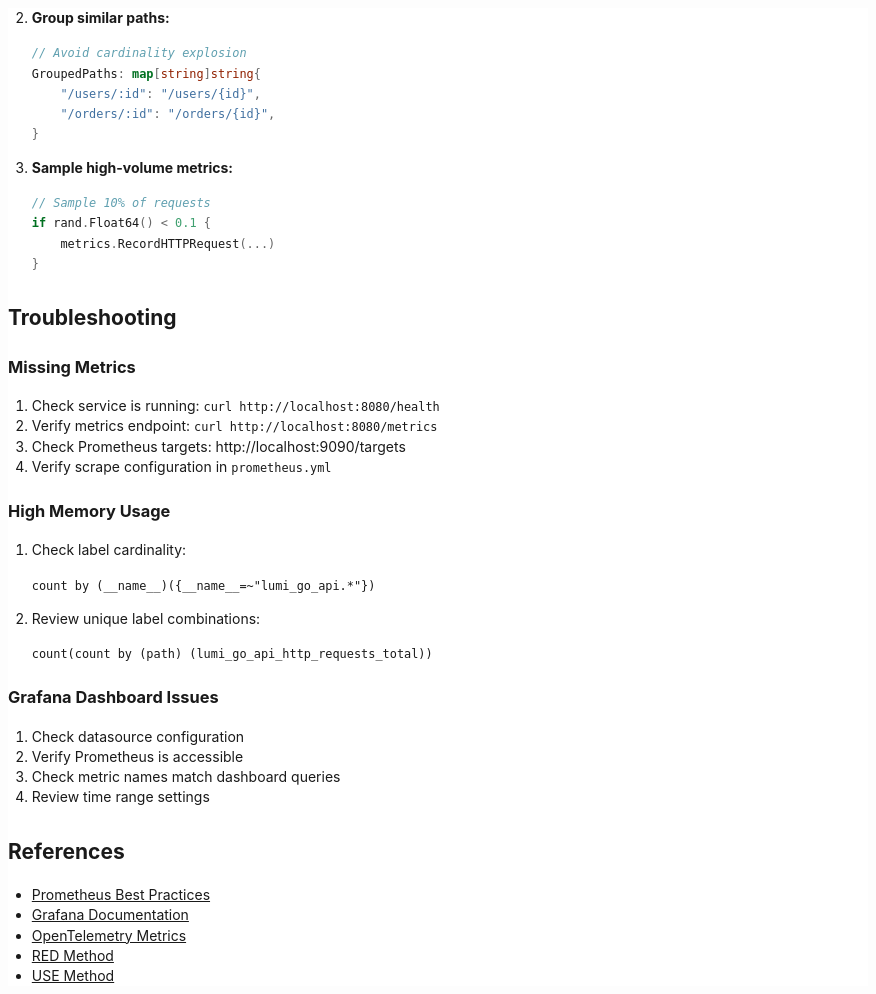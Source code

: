 2. **Group similar paths:**
   ```go
   // Avoid cardinality explosion
   GroupedPaths: map[string]string{
       "/users/:id": "/users/{id}",
       "/orders/:id": "/orders/{id}",
   }
   ```

3. **Sample high-volume metrics:**
   ```go
   // Sample 10% of requests
   if rand.Float64() < 0.1 {
       metrics.RecordHTTPRequest(...)
   }
   ```

## Troubleshooting

### Missing Metrics

1. Check service is running: `curl http://localhost:8080/health`
2. Verify metrics endpoint: `curl http://localhost:8080/metrics`
3. Check Prometheus targets: http://localhost:9090/targets
4. Verify scrape configuration in `prometheus.yml`

### High Memory Usage

1. Check label cardinality:
   ```promql
   count by (__name__)({__name__=~"lumi_go_api.*"})
   ```

2. Review unique label combinations:
   ```promql
   count(count by (path) (lumi_go_api_http_requests_total))
   ```

### Grafana Dashboard Issues

1. Check datasource configuration
2. Verify Prometheus is accessible
3. Check metric names match dashboard queries
4. Review time range settings

## References

- [Prometheus Best Practices](https://prometheus.io/docs/practices/)
- [Grafana Documentation](https://grafana.com/docs/)
- [OpenTelemetry Metrics](https://opentelemetry.io/docs/concepts/signals/metrics/)
- [RED Method](https://www.weave.works/blog/the-red-method-key-metrics-for-microservices-architecture/)
- [USE Method](https://www.brendangregg.com/usemethod.html)
